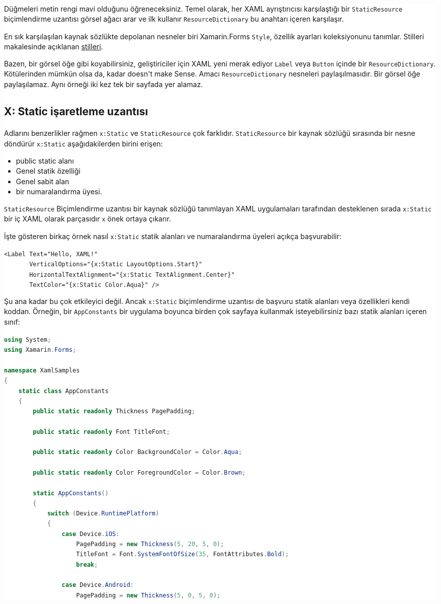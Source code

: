 Düğmeleri metin rengi mavi olduğunu öğreneceksiniz. Temel olarak, her XAML ayrıştırıcısı karşılaştığı bir `StaticResource` biçimlendirme uzantısı görsel ağacı arar ve ilk kullanır `ResourceDictionary` bu anahtarı içeren karşılaşır.

En sık karşılaşılan kaynak sözlükte depolanan nesneler biri Xamarin.Forms `Style`, özellik ayarları koleksiyonunu tanımlar. Stilleri makalesinde açıklanan [stilleri](~/xamarin-forms/user-interface/styles/index.md).

Bazen, bir görsel öğe gibi koyabilirsiniz, geliştiriciler için XAML yeni merak ediyor `Label` veya `Button` içinde bir `ResourceDictionary`. Kötülerinden mümkün olsa da, kadar doesn't make Sense. Amacı `ResourceDictionary` nesneleri paylaşılmasıdır. Bir görsel öğe paylaşılamaz. Aynı örneği iki kez tek bir sayfada yer alamaz.

## <a name="the-xstatic-markup-extension"></a>X: Static işaretleme uzantısı

Adlarını benzerlikler rağmen `x:Static` ve `StaticResource` çok farklıdır. `StaticResource` bir kaynak sözlüğü sırasında bir nesne döndürür `x:Static` aşağıdakilerden birini erişen:

- public static alanı
- Genel statik özelliği
- Genel sabit alan 
- bir numaralandırma üyesi. 

`StaticResource` Biçimlendirme uzantısı bir kaynak sözlüğü tanımlayan XAML uygulamaları tarafından desteklenen sırada `x:Static` bir iç XAML olarak parçasıdır `x` önek ortaya çıkarır.

İşte gösteren birkaç örnek nasıl `x:Static` statik alanları ve numaralandırma üyeleri açıkça başvurabilir:

```xaml
<Label Text="Hello, XAML!"
       VerticalOptions="{x:Static LayoutOptions.Start}"
       HorizontalTextAlignment="{x:Static TextAlignment.Center}"
       TextColor="{x:Static Color.Aqua}" />
```

Şu ana kadar bu çok etkileyici değil. Ancak `x:Static` biçimlendirme uzantısı de başvuru statik alanları veya özellikleri kendi koddan. Örneğin, bir `AppConstants` bir uygulama boyunca birden çok sayfaya kullanmak isteyebilirsiniz bazı statik alanları içeren sınıf:

```csharp
using System;
using Xamarin.Forms;

namespace XamlSamples
{
    static class AppConstants
    {
        public static readonly Thickness PagePadding;

        public static readonly Font TitleFont;

        public static readonly Color BackgroundColor = Color.Aqua;

        public static readonly Color ForegroundColor = Color.Brown;

        static AppConstants()
        {
            switch (Device.RuntimePlatform)
            {
                case Device.iOS:
                    PagePadding = new Thickness(5, 20, 5, 0);
                    TitleFont = Font.SystemFontOfSize(35, FontAttributes.Bold);
                    break;

                case Device.Android:
                    PagePadding = new Thickness(5, 0, 5, 0);
```